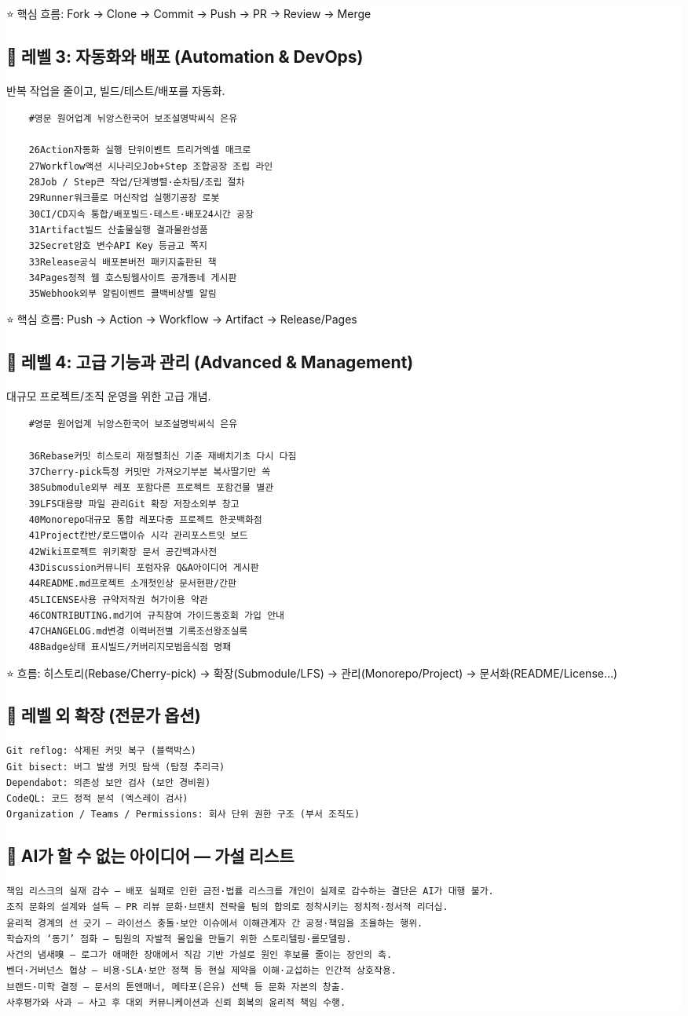   ⭐ 핵심 흐름: Fork → Clone → Commit → Push → PR → Review → Merge

  ## 👑 레벨 3: 자동화와 배포 (Automation & DevOps)
  반복 작업을 줄이고, 빌드/테스트/배포를 자동화.

        #영문 원어업계 뉘앙스한국어 보조설명박씨식 은유

        26Action자동화 실행 단위이벤트 트리거엑셀 매크로
        27Workflow액션 시나리오Job+Step 조합공장 조립 라인
        28Job / Step큰 작업/단계병렬·순차팀/조립 절차
        29Runner워크플로 머신작업 실행기공장 로봇
        30CI/CD지속 통합/배포빌드·테스트·배포24시간 공장
        31Artifact빌드 산출물실행 결과물완성품
        32Secret암호 변수API Key 등금고 쪽지
        33Release공식 배포본버전 패키지출판된 책
        34Pages정적 웹 호스팅웹사이트 공개동네 게시판
        35Webhook외부 알림이벤트 콜백비상벨 알림

  ⭐ 핵심 흐름: Push → Action → Workflow → Artifact → Release/Pages

  ## 👑 레벨 4: 고급 기능과 관리 (Advanced & Management)
  대규모 프로젝트/조직 운영을 위한 고급 개념.

        #영문 원어업계 뉘앙스한국어 보조설명박씨식 은유

        36Rebase커밋 히스토리 재정렬최신 기준 재배치기초 다시 다짐
        37Cherry-pick특정 커밋만 가져오기부분 복사딸기만 쏙
        38Submodule외부 레포 포함다른 프로젝트 포함건물 별관
        39LFS대용량 파일 관리Git 확장 저장소외부 창고
        40Monorepo대규모 통합 레포다중 프로젝트 한곳백화점
        41Project칸반/로드맵이슈 시각 관리포스트잇 보드
        42Wiki프로젝트 위키확장 문서 공간백과사전
        43Discussion커뮤니티 포럼자유 Q&A아이디어 게시판
        44README.md프로젝트 소개첫인상 문서현판/간판
        45LICENSE사용 규약저작권 허가이용 약관
        46CONTRIBUTING.md기여 규칙참여 가이드동호회 가입 안내
        47CHANGELOG.md변경 이력버전별 기록조선왕조실록
        48Badge상태 표시빌드/커버리지모범음식점 명패

  ⭐ 흐름: 히스토리(Rebase/Cherry-pick) → 확장(Submodule/LFS) → 관리(Monorepo/Project) → 문서화(README/License…)

  ## 🚩 레벨 외 확장 (전문가 옵션)
  
    Git reflog: 삭제된 커밋 복구 (블랙박스)
    Git bisect: 버그 발생 커밋 탐색 (탐정 추리극)
    Dependabot: 의존성 보안 검사 (보안 경비원)
    CodeQL: 코드 정적 분석 (엑스레이 검사)
    Organization / Teams / Permissions: 회사 단위 권한 구조 (부서 조직도)

  ## 🧭 AI가 할 수 없는 아이디어 — 가설 리스트
  
    책임 리스크의 실재 감수 — 배포 실패로 인한 금전·법률 리스크를 개인이 실제로 감수하는 결단은 AI가 대행 불가.
    조직 문화의 설계와 설득 — PR 리뷰 문화·브랜치 전략을 팀의 합의로 정착시키는 정치적·정서적 리더십.
    윤리적 경계의 선 긋기 — 라이선스 충돌·보안 이슈에서 이해관계자 간 공정·책임을 조율하는 행위.
    학습자의 ‘동기’ 점화 — 팀원의 자발적 몰입을 만들기 위한 스토리텔링·롤모델링.
    사건의 냄새嗅 — 로그가 애매한 장애에서 직감 기반 가설로 원인 후보를 줄이는 장인의 촉.
    벤더·거버넌스 협상 — 비용·SLA·보안 정책 등 현실 제약을 이해·교섭하는 인간적 상호작용.
    브랜드·미학 결정 — 문서의 톤앤매너, 메타포(은유) 선택 등 문화 자본의 창출.
    사후평가와 사과 — 사고 후 대외 커뮤니케이션과 신뢰 회복의 윤리적 책임 수행.
  